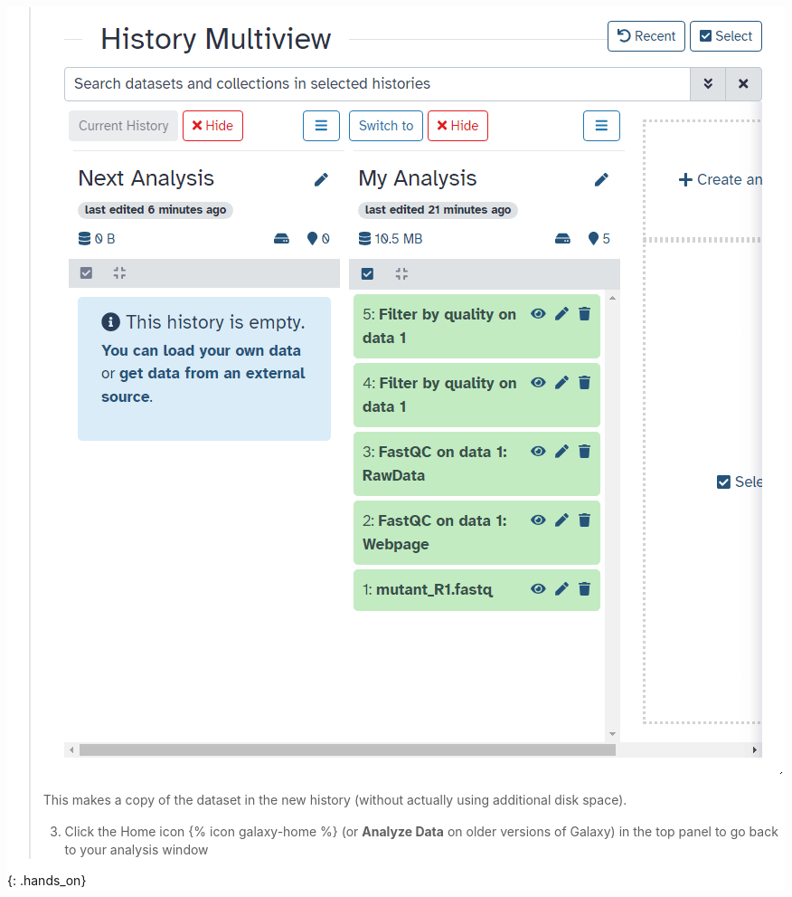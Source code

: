>    ![Gif of copying datasets between histories in the side-by-side history view. For now this feature is not keyboard accessible, it is a known issue.](../../images/copy-dataset.gif "Copy a dataset between histories by dragging it")
>
>    This makes a copy of the dataset in the new history (without actually using additional disk space).
>
> 3. Click the Home icon {% icon galaxy-home %} (or **Analyze Data** on older versions of Galaxy) in the top panel to go back to your analysis window
>
{: .hands_on}
